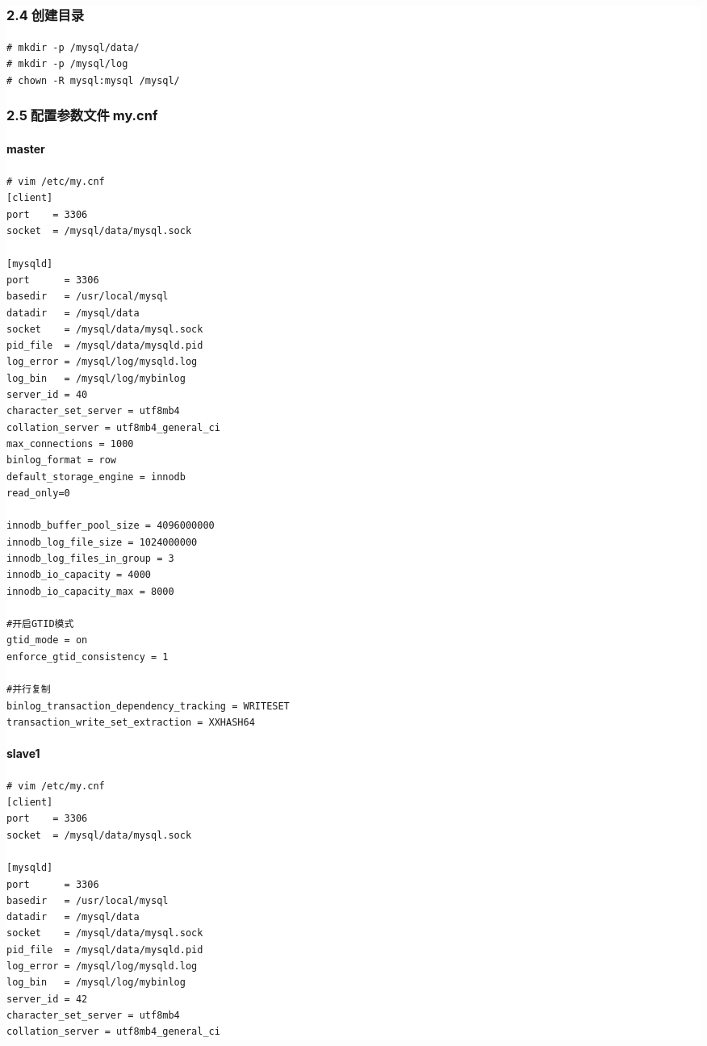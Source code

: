 ### 2.4 创建目录
```shell
# mkdir -p /mysql/data/
# mkdir -p /mysql/log
# chown -R mysql:mysql /mysql/
```
### 2.5 配置参数文件 my.cnf
#### master
```shell
# vim /etc/my.cnf
[client]
port    = 3306
socket  = /mysql/data/mysql.sock

[mysqld]
port      = 3306
basedir   = /usr/local/mysql
datadir   = /mysql/data
socket    = /mysql/data/mysql.sock
pid_file  = /mysql/data/mysqld.pid
log_error = /mysql/log/mysqld.log
log_bin   = /mysql/log/mybinlog
server_id = 40
character_set_server = utf8mb4
collation_server = utf8mb4_general_ci
max_connections = 1000
binlog_format = row
default_storage_engine = innodb
read_only=0

innodb_buffer_pool_size = 4096000000
innodb_log_file_size = 1024000000
innodb_log_files_in_group = 3
innodb_io_capacity = 4000
innodb_io_capacity_max = 8000

#开启GTID模式
gtid_mode = on
enforce_gtid_consistency = 1

#并行复制
binlog_transaction_dependency_tracking = WRITESET
transaction_write_set_extraction = XXHASH64
```
#### slave1
```shell
# vim /etc/my.cnf
[client]
port    = 3306
socket  = /mysql/data/mysql.sock

[mysqld]
port      = 3306
basedir   = /usr/local/mysql
datadir   = /mysql/data
socket    = /mysql/data/mysql.sock
pid_file  = /mysql/data/mysqld.pid
log_error = /mysql/log/mysqld.log
log_bin   = /mysql/log/mybinlog
server_id = 42
character_set_server = utf8mb4
collation_server = utf8mb4_general_ci
```